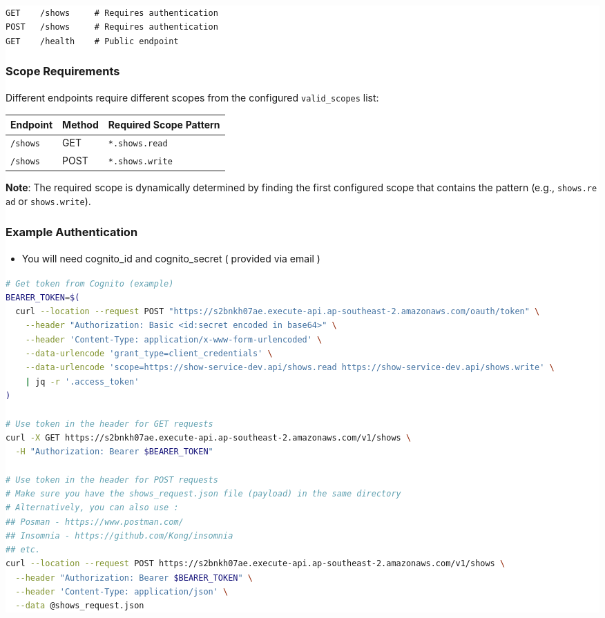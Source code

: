 ```http
GET    /shows     # Requires authentication
POST   /shows     # Requires authentication
GET    /health    # Public endpoint
```

### Scope Requirements

Different endpoints require different scopes from the configured `valid_scopes` list:

| Endpoint | Method | Required Scope Pattern |
|----------|--------|------------------------|
| `/shows` | GET | `*.shows.read` |
| `/shows` | POST | `*.shows.write` |

**Note**: The required scope is dynamically determined by finding the first configured scope that contains the pattern (e.g., `shows.read` or `shows.write`).

### Example Authentication

* You will need cognito_id and cognito_secret ( provided via email )

```bash
# Get token from Cognito (example)
BEARER_TOKEN=$(
  curl --location --request POST "https://s2bnkh07ae.execute-api.ap-southeast-2.amazonaws.com/oauth/token" \
    --header "Authorization: Basic <id:secret encoded in base64>" \
    --header 'Content-Type: application/x-www-form-urlencoded' \
    --data-urlencode 'grant_type=client_credentials' \
    --data-urlencode 'scope=https://show-service-dev.api/shows.read https://show-service-dev.api/shows.write' \
    | jq -r '.access_token'
)

# Use token in the header for GET requests
curl -X GET https://s2bnkh07ae.execute-api.ap-southeast-2.amazonaws.com/v1/shows \
  -H "Authorization: Bearer $BEARER_TOKEN"

# Use token in the header for POST requests
# Make sure you have the shows_request.json file (payload) in the same directory
# Alternatively, you can also use :
## Posman - https://www.postman.com/
## Insomnia - https://github.com/Kong/insomnia
## etc.
curl --location --request POST https://s2bnkh07ae.execute-api.ap-southeast-2.amazonaws.com/v1/shows \
  --header "Authorization: Bearer $BEARER_TOKEN" \
  --header 'Content-Type: application/json' \
  --data @shows_request.json

```
